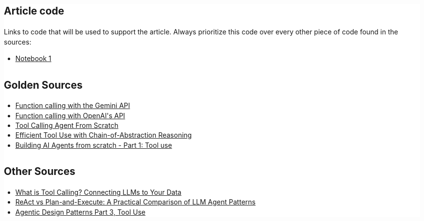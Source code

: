 ## Article code

Links to code that will be used to support the article. Always prioritize this code over every other piece of code found in the sources: 

- [Notebook 1](https://github.com/towardsai/agentic-ai-engineering-course/blob/dev/lessons/15_fastmcp/notebook.ipynb)

## Golden Sources

- [Function calling with the Gemini API](https://ai.google.dev/gemini-api/docs/function-calling)
- [Function calling with OpenAI's API](https://platform.openai.com/docs/guides/function-calling)
- [Tool Calling Agent From Scratch](https://www.youtube.com/watch?v=ApoDzZP8_ck)
- [Efficient Tool Use with Chain-of-Abstraction Reasoning](https://arxiv.org/pdf/2401.17464v3)
- [Building AI Agents from scratch - Part 1: Tool use](https://www.newsletter.swirlai.com/p/building-ai-agents-from-scratch-part)

## Other Sources

- [What is Tool Calling? Connecting LLMs to Your Data](https://www.youtube.com/watch?v=h8gMhXYAv1k)
- [ReAct vs Plan-and-Execute: A Practical Comparison of LLM Agent Patterns](https://dev.to/jamesli/react-vs-plan-and-execute-a-practical-comparison-of-llm-agent-patterns-4gh9)
- [Agentic Design Patterns Part 3, Tool Use](https://www.deeplearning.ai/the-batch/agentic-design-patterns-part-3-tool-use/)
